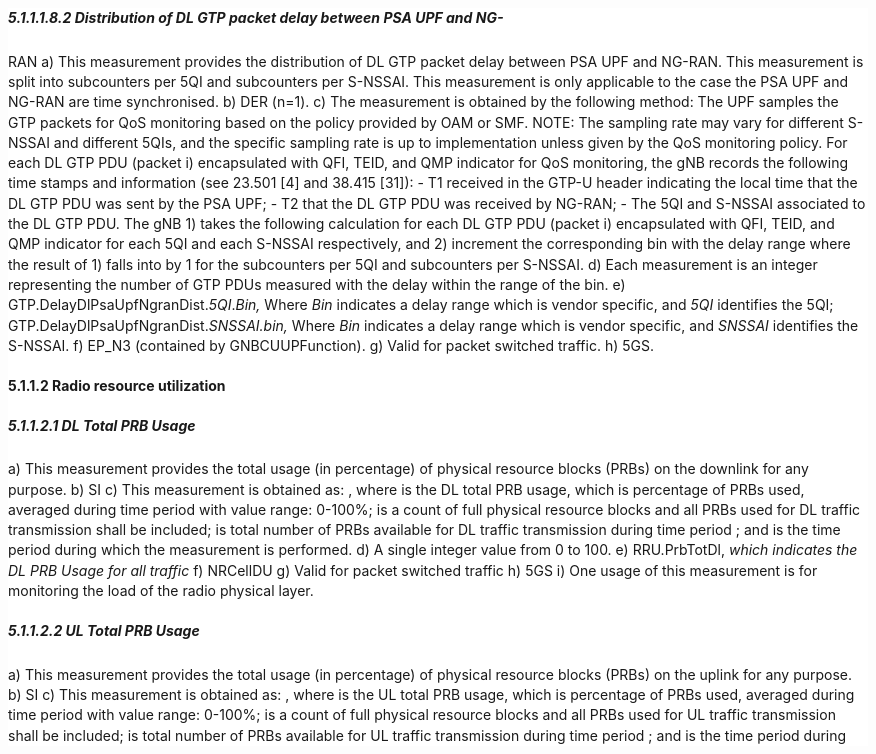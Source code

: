 ##### 5.1.1.1.8.2 Distribution of DL GTP packet delay between PSA UPF and NG-
RAN
a) This measurement provides the distribution of DL GTP packet delay between
PSA UPF and NG-RAN. This measurement is split into subcounters per 5QI and
subcounters per S-NSSAI. This measurement is only applicable to the case the
PSA UPF and NG-RAN are time synchronised.
b) DER (n=1).
c) The measurement is obtained by the following method:
The UPF samples the GTP packets for QoS monitoring based on the policy
provided by OAM or SMF.
NOTE: The sampling rate may vary for different S-NSSAI and different 5QIs, and
the specific sampling rate is up to implementation unless given by the QoS
monitoring policy.
For each DL GTP PDU (packet i) encapsulated with QFI, TEID, and QMP indicator
for QoS monitoring, the gNB records the following time stamps and information
(see 23.501 [4] and 38.415 [31]):
\- T1 received in the GTP-U header indicating the local time that the DL GTP
PDU was sent by the PSA UPF;
\- T2 that the DL GTP PDU was received by NG-RAN;
\- The 5QI and S-NSSAI associated to the DL GTP PDU.
The gNB 1) takes the following calculation for each DL GTP PDU (packet i)
encapsulated with QFI, TEID, and QMP indicator for each 5QI and each S-NSSAI
respectively, and 2) increment the corresponding bin with the delay range
where the result of 1) falls into by 1 for the subcounters per 5QI and
subcounters per S-NSSAI.
d) Each measurement is an integer representing the number of GTP PDUs measured
with the delay within the range of the bin.
e) GTP.DelayDlPsaUpfNgranDist._5QI_._Bin,_ Where _Bin_ indicates a delay range
which is vendor specific, and _5QI_ identifies the 5QI;\
GTP.DelayDlPsaUpfNgranDist._SNSSAI.bin,_ Where _Bin_ indicates a delay range
which is vendor specific, and _SNSSAI_ identifies the S-NSSAI.
f) EP_N3 (contained by GNBCUUPFunction).
g) Valid for packet switched traffic.
h) 5GS.
#### 5.1.1.2 Radio resource utilization
##### 5.1.1.2.1 DL Total PRB Usage
a) This measurement provides the total usage (in percentage) of physical
resource blocks (PRBs) on the downlink for any purpose.
b) SI
c) This measurement is obtained as: , where is the DL total PRB usage, which
is percentage of PRBs used, averaged during time period with value range:
0-100%; is a count of full physical resource blocks and all PRBs used for DL
traffic transmission shall be included; is total number of PRBs available for
DL traffic transmission during time period ; and is the time period during
which the measurement is performed.
d) A single integer value from 0 to 100.
e) RRU.PrbTotDl, _which indicates the DL PRB Usage for all traffic_
f) NRCellDU
g) Valid for packet switched traffic
h) 5GS
i) One usage of this measurement is for monitoring the load of the radio
physical layer.
##### 5.1.1.2.2 UL Total PRB Usage
a) This measurement provides the total usage (in percentage) of physical
resource blocks (PRBs) on the uplink for any purpose.
b) SI
c) This measurement is obtained as: , where is the UL total PRB usage, which
is percentage of PRBs used, averaged during time period with value range:
0-100%; is a count of full physical resource blocks and all PRBs used for UL
traffic transmission shall be included; is total number of PRBs available for
UL traffic transmission during time period ; and is the time period during